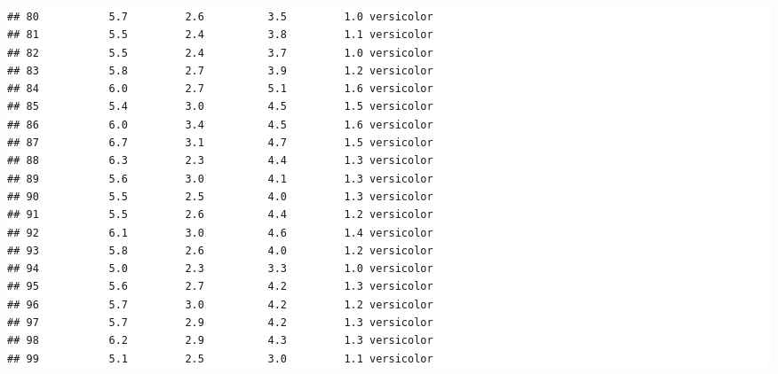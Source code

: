     ## 80           5.7         2.6          3.5         1.0 versicolor
    ## 81           5.5         2.4          3.8         1.1 versicolor
    ## 82           5.5         2.4          3.7         1.0 versicolor
    ## 83           5.8         2.7          3.9         1.2 versicolor
    ## 84           6.0         2.7          5.1         1.6 versicolor
    ## 85           5.4         3.0          4.5         1.5 versicolor
    ## 86           6.0         3.4          4.5         1.6 versicolor
    ## 87           6.7         3.1          4.7         1.5 versicolor
    ## 88           6.3         2.3          4.4         1.3 versicolor
    ## 89           5.6         3.0          4.1         1.3 versicolor
    ## 90           5.5         2.5          4.0         1.3 versicolor
    ## 91           5.5         2.6          4.4         1.2 versicolor
    ## 92           6.1         3.0          4.6         1.4 versicolor
    ## 93           5.8         2.6          4.0         1.2 versicolor
    ## 94           5.0         2.3          3.3         1.0 versicolor
    ## 95           5.6         2.7          4.2         1.3 versicolor
    ## 96           5.7         3.0          4.2         1.2 versicolor
    ## 97           5.7         2.9          4.2         1.3 versicolor
    ## 98           6.2         2.9          4.3         1.3 versicolor
    ## 99           5.1         2.5          3.0         1.1 versicolor